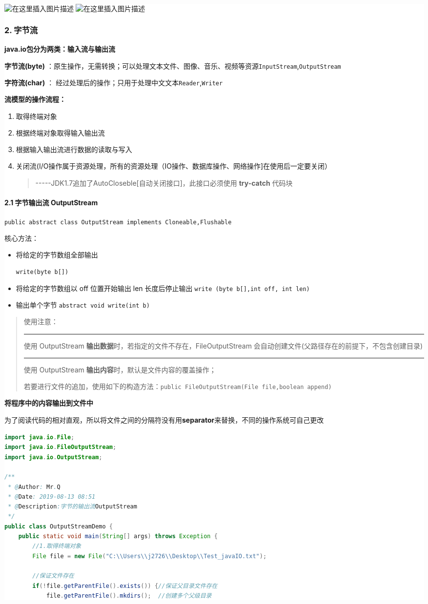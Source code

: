 ![在这里插入图片描述](https://img-blog.csdnimg.cn/20190815200719664.png?x-oss-process=image/watermark,type_ZmFuZ3poZW5naGVpdGk,shadow_10,text_aHR0cHM6Ly9ibG9nLmNzZG4ubmV0L3dlaXhpbl80MzIzMjk1NQ==,size_16,color_FFFFFF,t_70)
![在这里插入图片描述](https://img-blog.csdnimg.cn/20190815200607723.png?x-oss-process=image/watermark,type_ZmFuZ3poZW5naGVpdGk,shadow_10,text_aHR0cHM6Ly9ibG9nLmNzZG4ubmV0L3dlaXhpbl80MzIzMjk1NQ==,size_16,color_FFFFFF,t_70)

### 2. 字节流

**java.io包分为两类：输入流与输出流**

**字节流(byte)** ：原生操作，无需转换；可以处理文本文件、图像、音乐、视频等资源`InputStream`,`OutputStream`

**字符流(char)** ： 经过处理后的操作；只用于处理中文文本`Reader`,`Writer`



**流模型的操作流程：**

1. 取得终端对象

2. 根据终端对象取得输入输出流

3. 根据输入输出流进行数据的读取与写入

4. 关闭流(I/O操作属于资源处理，所有的资源处理（IO操作、数据库操作、网络操作]在使用后一定要关闭）

   > -----JDK1.7追加了AutoCloseble[自动关闭接口]，此接口必须使用 **try-catch** 代码块

   

#### 2.1 字节输出流 OutputStream

`public abstract class OutputStream implements Cloneable,Flushable`

核心方法：

- 将给定的字节数组全部输出

  `write(byte b[]) `

- 将给定的字节数组以 off 位置开始输出 len 长度后停止输出
      `write (byte b[],int off, int len) `

- 输出单个字节
      `abstract void write(int b) `

> 使用注意：
> ***
> 使用 OutputStream **输出数据**时，若指定的文件不存在，FileOutputStream 会自动创建文件(父路径存在的前提下，不包含创建目录)
>***
> 使用 OutputStream **输出内容**时，默认是文件内容的覆盖操作；
>
> 若要进行文件的追加，使用如下的构造方法：`public FileOutputStream(File file,boolean append)`

**将程序中的内容输出到文件中**

为了阅读代码的相对直观，所以将文件之间的分隔符没有用**separator**来替换，不同的操作系统可自己更改
```java
import java.io.File;
import java.io.FileOutputStream;
import java.io.OutputStream;

/**
 * @Author: Mr.Q
 * @Date: 2019-08-13 08:51
 * @Description:字节的输出流OutputStream
 */
public class OutputStreamDemo {
    public static void main(String[] args) throws Exception {
        //1.取得终端对象
        File file = new File("C:\\Users\\j2726\\Desktop\\Test_javaIO.txt");

        //保证文件存在
        if(!file.getParentFile().exists()) {//保证父目录文件存在
            file.getParentFile().mkdirs();  //创建多个父级目录
```